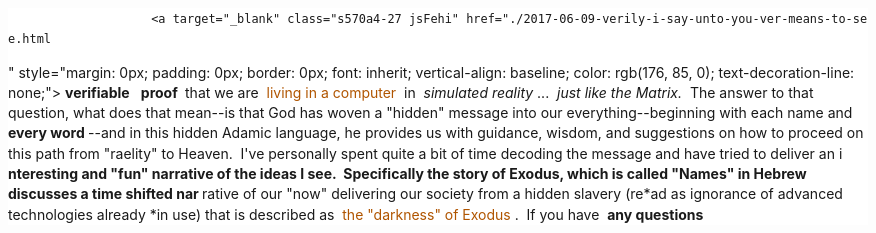                         <a target="_blank" class="s570a4-27 jsFehi" href="./2017-06-09-verily-i-say-unto-you-ver-means-to-see.html
" style="margin: 0px; padding: 0px; border: 0px; font: inherit; vertical-align: baseline; color: rgb(176, 85, 0); text-decoration-line: none;">
<span class="s570a4-14 kYTLgH" style="margin: 0px; padding: 0px; border: 0px; font-style: inherit; font-variant: inherit; font-weight: 700; font-stretch: inherit; font-size: inherit; line-height: inherit; font-family: inherit; vertical-align: baseline;">
                          verifiable
                         </span>
</a>
                        &nbsp;
                        <span class="s570a4-14 kYTLgH" style="margin: 0px; padding: 0px; border: 0px; font-style: inherit; font-variant: inherit; font-weight: 700; font-stretch: inherit; font-size: inherit; line-height: inherit; font-family: inherit; vertical-align: baseline;">
                         proof
                        </span>
                        &nbsp;that we are&nbsp;
                        <a target="_blank" class="s570a4-27 jsFehi" href="https://www.prlog.org/12642309-great-sign-appeared-in-revelation-121-the-sign-of-sagittarius-in-the-word-christ-and-on-taylor.html
" style="margin: 0px; padding: 0px; border: 0px; font: inherit; vertical-align: baseline; color: rgb(176, 85, 0); text-decoration-line: none;">
                         living in a computer
                        </a>
                        &nbsp;in&nbsp;
                        <em class="s570a4-15 bDsWbe" style="margin: 0px; padding: 0px; border: 0px; font-variant: inherit; font-weight: inherit; font-stretch: inherit; font-size: inherit; line-height: inherit; font-family: inherit; vertical-align: baseline;">
                         simulated reality
                        </em>
                        ...&nbsp;
                        <em class="s570a4-15 bDsWbe" style="margin: 0px; padding: 0px; border: 0px; font-variant: inherit; font-weight: inherit; font-stretch: inherit; font-size: inherit; line-height: inherit; font-family: inherit; vertical-align: baseline;">
                         just like the Matrix.
                        </em>
                        &nbsp;The answer to that question, what does that mean--is that God has woven a &quot;hidden&quot; message into our everything--beginning with each name and&nbsp;
                        <span class="s570a4-14 kYTLgH" style="margin: 0px; padding: 0px; border: 0px; font-style: inherit; font-variant: inherit; font-weight: 700; font-stretch: inherit; font-size: inherit; line-height: inherit; font-family: inherit; vertical-align: baseline;">
                         every word
                        </span>
                        --and in this hidden Adamic language, he provides us with guidance, wisdom, and suggestions on how to proceed on this path from &quot;raelity&quot; to Heaven. &nbsp;I've personally spent quite a bit of time decoding the message and have tried to deliver an i
                        <span class="s570a4-14 kYTLgH" style="margin: 0px; padding: 0px; border: 0px; font-style: inherit; font-variant: inherit; font-weight: 700; font-stretch: inherit; font-size: inherit; line-height: inherit; font-family: inherit; vertical-align: baseline;">
                         nteresting and &quot;fun&quot; narrative of the ideas I see.&nbsp; Specifically the story of Exodus, which is called &quot;Names&quot; in Hebrew discusses a time shifted nar
                        </span>
                        rative of our &quot;now&quot; delivering our society from a hidden slavery (re*ad as&nbsp;ignorance of advanced technologies already *in use) that is described as&nbsp;
                        <a target="_blank" class="s570a4-27 jsFehi" href="./2017-06-14-enders-game-prometheus-locke-and.html
" style="margin: 0px; padding: 0px; border: 0px; font: inherit; vertical-align: baseline; color: rgb(176, 85, 0); text-decoration-line: none;">
                         the &quot;darkness&quot; of Exodus
                        </a>
                        . &nbsp;If you have&nbsp;
                        <span class="s570a4-14 kYTLgH" style="margin: 0px; padding: 0px; border: 0px; font-style: inherit; font-variant: inherit; font-weight: 700; font-stretch: inherit; font-size: inherit; line-height: inherit; font-family: inherit; vertical-align: baseline;">
                         any questions